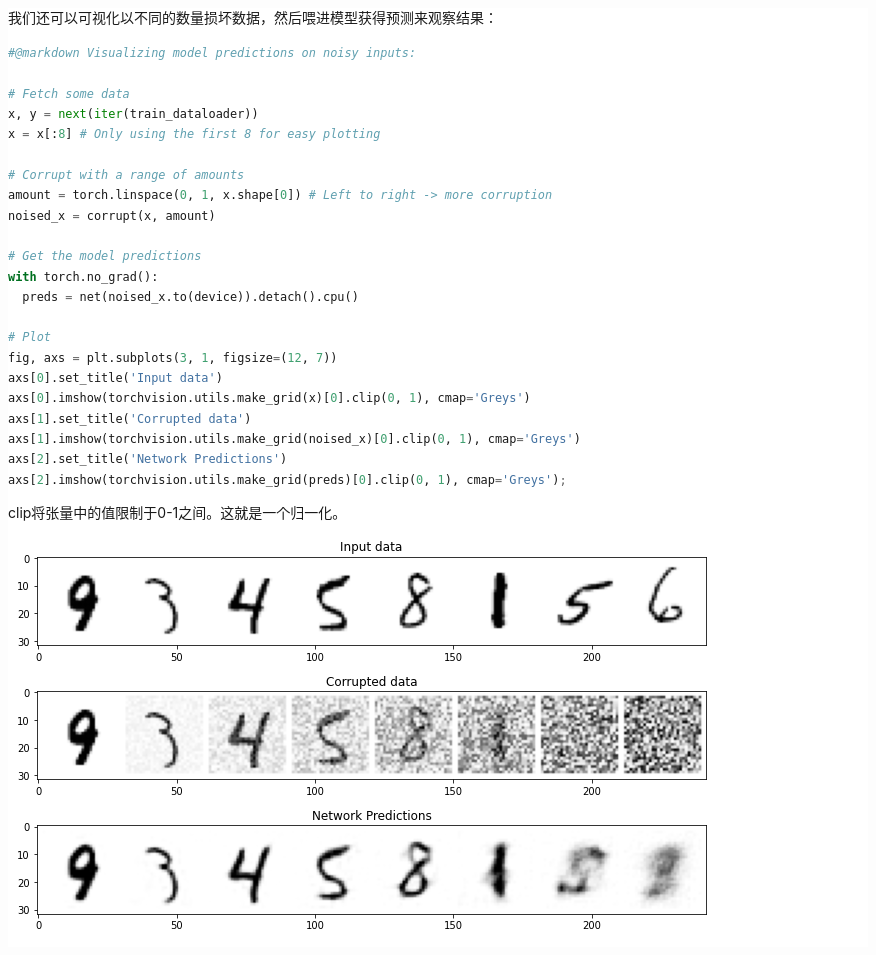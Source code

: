 ```python
```

我们还可以可视化以不同的数量损坏数据，然后喂进模型获得预测来观察结果：

```python
#@markdown Visualizing model predictions on noisy inputs:

# Fetch some data
x, y = next(iter(train_dataloader))
x = x[:8] # Only using the first 8 for easy plotting

# Corrupt with a range of amounts
amount = torch.linspace(0, 1, x.shape[0]) # Left to right -> more corruption
noised_x = corrupt(x, amount)

# Get the model predictions
with torch.no_grad():
  preds = net(noised_x.to(device)).detach().cpu()

# Plot
fig, axs = plt.subplots(3, 1, figsize=(12, 7))
axs[0].set_title('Input data')
axs[0].imshow(torchvision.utils.make_grid(x)[0].clip(0, 1), cmap='Greys')
axs[1].set_title('Corrupted data')
axs[1].imshow(torchvision.utils.make_grid(noised_x)[0].clip(0, 1), cmap='Greys')
axs[2].set_title('Network Predictions')
axs[2].imshow(torchvision.utils.make_grid(preds)[0].clip(0, 1), cmap='Greys');
```

clip将张量中的值限制于0-1之间。这就是一个归一化。

![image-20231118212847282](../_images/image-20231118212847282.png)

